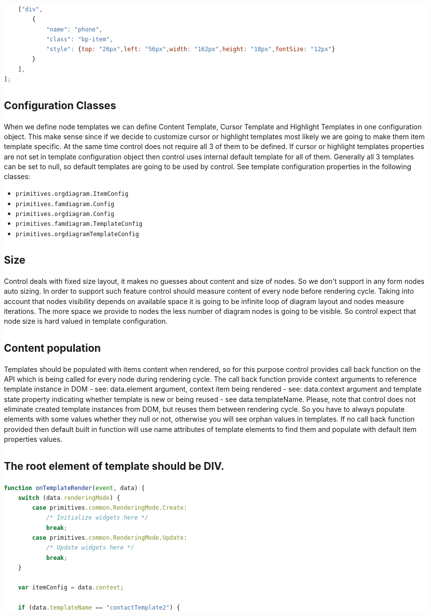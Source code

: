 ```JavaScript
    ["div",
        {
            "name": "phone",
            "class": "bp-item",
            "style": {top: "26px",left: "56px",width: "162px",height: "18px",fontSize: "12px"}
        }
    ],
];
```

## Configuration Classes
When we define node templates we can define Content Template, Cursor Template and Highlight Templates in one configuration object. This make sense since if we decide to customize cursor or highlight templates most likely we are going to make them item template specific. At the same time control does not require all 3 of them to be defined. If cursor or highlight templates properties are not set in template configuration object then control uses internal default template for all of them. Generally all 3 templates can be set to null, so default templates are going to be used by control. See template configuration properties in the following classes:

* `primitives.orgdiagram.ItemConfig`
* `primitives.famdiagram.Config`
* `primitives.orgdiagram.Config`
* `primitives.famdiagram.TemplateConfig`
* `primitives.orgdiagramTemplateConfig`

## Size
Control deals with fixed size layout, it makes no guesses about content and size of nodes. So we don't support in any form nodes auto sizing. In order to support such feature control should measure content of every node before rendering cycle. Taking into account that nodes visibility depends on available space it is going to be infinite loop of diagram layout and nodes measure iterations. The more space we provide to nodes the less number of diagram nodes is going to be visible. So control expect that node size is hard valued in template configuration. 

## Content population
Templates should be populated with items content when rendered, so for this purpose control provides call back function on the API which is being called for every node during rendering cycle. The call back function provide context arguments to reference template instance in DOM - see: data.element argument, context item being rendered - see: data.context argument and template state property indicating whether template is new or being reused - see data.templateName. Please, note that control does not eliminate created template instances from DOM, but reuses them between rendering cycle. So you have to always populate elements with some values whether they null or not, otherwise you will see orphan values in templates. If no call back function provided then default built in function will use name attributes of template elements to find them and populate with default item properties values. 

## The root element of template should be DIV.

```JavaScript
function onTemplateRender(event, data) {
    switch (data.renderingMode) {
        case primitives.common.RenderingMode.Create:
            /* Initialize widgets here */
            break;
        case primitives.common.RenderingMode.Update:
            /* Update widgets here */
            break;
    }
 
    var itemConfig = data.context;
 
    if (data.templateName == "contactTemplate2") {
```